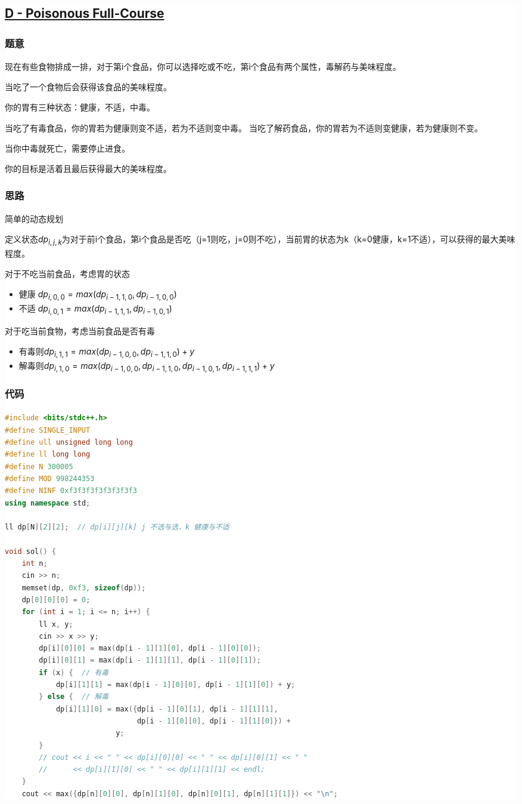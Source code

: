 ## [D - Poisonous Full-Course](https://atcoder.jp/contests/abc306/tasks/abc306_d)

### 题意

现在有些食物排成一排，对于第i个食品，你可以选择吃或不吃，第i个食品有两个属性，毒解药与美味程度。

当吃了一个食物后会获得该食品的美味程度。

你的胃有三种状态：健康，不适，中毒。

当吃了有毒食品，你的胃若为健康则变不适，若为不适则变中毒。
当吃了解药食品，你的胃若为不适则变健康，若为健康则不变。

当你中毒就死亡，需要停止进食。

你的目标是活着且最后获得最大的美味程度。

### 思路

简单的动态规划

定义状态$dp_{i,j,k}$为对于前i个食品，第i个食品是否吃（j=1则吃，j=0则不吃），当前胃的状态为k（k=0健康，k=1不适），可以获得的最大美味程度。

对于不吃当前食品，考虑胃的状态
* 健康 $dp_{i,0,0} = max(dp_{i-1, 1, 0}, dp_{i-1,0,0})$
* 不适 $dp_{i,0,1} = max(dp_{i-1, 1, 1}, dp_{i-1,0,1})$

对于吃当前食物，考虑当前食品是否有毒
* 有毒则$dp_{i,1,1} = max(dp_{i-1,0,0}, dp_{i-1, 1, 0}) + y$
* 解毒则$dp_{i,1,0} = max(dp_{i-1,0,0}, dp_{i-1, 1, 0}, dp_{i-1,0,1}, dp_{i-1, 1, 1}) + y$

### 代码

``` cpp
#include <bits/stdc++.h>
#define SINGLE_INPUT
#define ull unsigned long long
#define ll long long
#define N 300005
#define MOD 998244353
#define NINF 0xf3f3f3f3f3f3f3f3
using namespace std;

ll dp[N][2][2];  // dp[i][j][k] j 不选与选，k 健康与不适

void sol() {
    int n;
    cin >> n;
    memset(dp, 0xf3, sizeof(dp));
    dp[0][0][0] = 0;
    for (int i = 1; i <= n; i++) {
        ll x, y;
        cin >> x >> y;
        dp[i][0][0] = max(dp[i - 1][1][0], dp[i - 1][0][0]);
        dp[i][0][1] = max(dp[i - 1][1][1], dp[i - 1][0][1]);
        if (x) {  // 有毒
            dp[i][1][1] = max(dp[i - 1][0][0], dp[i - 1][1][0]) + y;
        } else {  // 解毒
            dp[i][1][0] = max({dp[i - 1][0][1], dp[i - 1][1][1],
                               dp[i - 1][0][0], dp[i - 1][1][0]}) +
                          y;
        }
        // cout << i << " " << dp[i][0][0] << " " << dp[i][0][1] << " "
        //      << dp[i][1][0] << " " << dp[i][1][1] << endl;
    }
    cout << max({dp[n][0][0], dp[n][1][0], dp[n][0][1], dp[n][1][1]}) << "\n";
```
